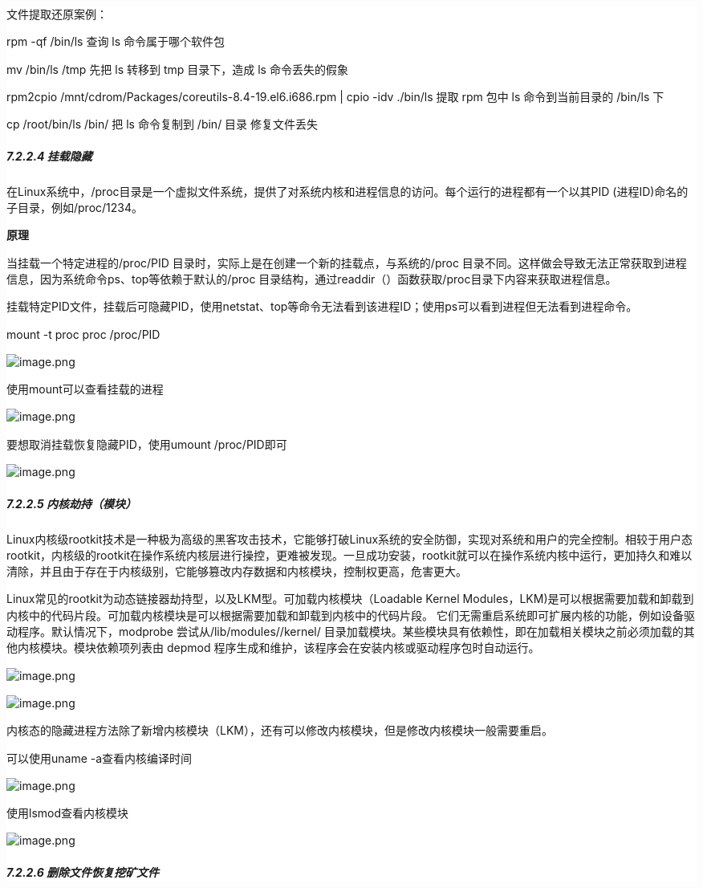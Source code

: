 文件提取还原案例：

rpm -qf /bin/ls 查询 ls 命令属于哪个软件包

mv /bin/ls /tmp 先把 ls 转移到 tmp 目录下，造成 ls 命令丢失的假象

rpm2cpio /mnt/cdrom/Packages/coreutils-8.4-19.el6.i686.rpm | cpio -idv ./bin/ls 提取 rpm 包中 ls 命令到当前目录的 /bin/ls 下

cp /root/bin/ls /bin/ 把 ls 命令复制到 /bin/ 目录 修复文件丢失

##### 7.2.2.4 挂载隐藏

在Linux系统中，/proc目录是一个虚拟文件系统，提供了对系统内核和进程信息的访问。每个运行的进程都有一个以其PID (进程ID)命名的子目录，例如/proc/1234。

**原理**

当挂载一个特定进程的/proc/PID 目录时，实际上是在创建一个新的挂载点，与系统的/proc 目录不同。这样做会导致无法正常获取到进程信息，因为系统命令ps、top等依赖于默认的/proc 目录结构，通过readdir（）函数获取/proc目录下内容来获取进程信息。

挂载特定PID文件，挂载后可隐藏PID，使用netstat、top等命令无法看到该进程ID；使用ps可以看到进程但无法看到进程命令。

mount -t proc proc /proc/PID

![image.png](https://shs3.b.qianxin.com/attack_forum/2024/12/attach-1cbf4c64151f199e0733fb8ef1e3cb084af49a7b.png)

使用mount可以查看挂载的进程

![image.png](https://shs3.b.qianxin.com/attack_forum/2024/12/attach-1a12df4ee3f81d57e4c2cf32bf389365b1221ac5.png)

要想取消挂载恢复隐藏PID，使用umount /proc/PID即可

![image.png](https://shs3.b.qianxin.com/attack_forum/2024/12/attach-9c97bbea2920e48eb32f9d0100fda63e9fa1f024.png)

##### 7.2.2.5 内核劫持（模块）

Linux内核级rootkit技术是一种极为高级的黑客攻击技术，它能够打破Linux系统的安全防御，实现对系统和用户的完全控制。相较于用户态rootkit，内核级的rootkit在操作系统内核层进行操控，更难被发现。一旦成功安装，rootkit就可以在操作系统内核中运行，更加持久和难以清除，并且由于存在于内核级别，它能够篡改内存数据和内核模块，控制权更高，危害更大。

Linux常⻅的rootkit为动态链接器劫持型，以及LKM型。可加载内核模块（Loadable Kernel Modules，LKM)是可以根据需要加载和卸载到内核中的代码⽚段。可加载内核模块是可以根据需要加载和卸载到内核中的代码⽚段。 它们⽆需重启系统即可扩展内核的功能，例如设备驱动程序。默认情况下，modprobe 尝试从/lib/modules//kernel/ ⽬录加载模块。某些模块具有依赖性，即在加载相关模块之前必须加载的其他内核模块。模块依赖项列表由 depmod 程序⽣成和维护，该程序会在安装内核或驱动程序包时⾃动运⾏。

![image.png](https://shs3.b.qianxin.com/attack_forum/2024/12/attach-357bf776567f82fc72306fccda727deea81d3b14.png)

![image.png](https://shs3.b.qianxin.com/attack_forum/2024/12/attach-d5488df4eeb2e9c023f114d1e52999d855c6a560.png)

内核态的隐藏进程方法除了新增内核模块（LKM），还有可以修改内核模块，但是修改内核模块一般需要重启。

可以使用uname -a查看内核编译时间

![image.png](https://shs3.b.qianxin.com/attack_forum/2024/12/attach-8aae003319902126c0ff1ff340df995c48c7ad6f.png)

使用lsmod查看内核模块

![image.png](https://shs3.b.qianxin.com/attack_forum/2024/12/attach-22d2b0da078c7d0ce5bfbe3bec5dbf7d3321c5b1.png)

##### 7.2.2.6 删除文件恢复挖矿文件
